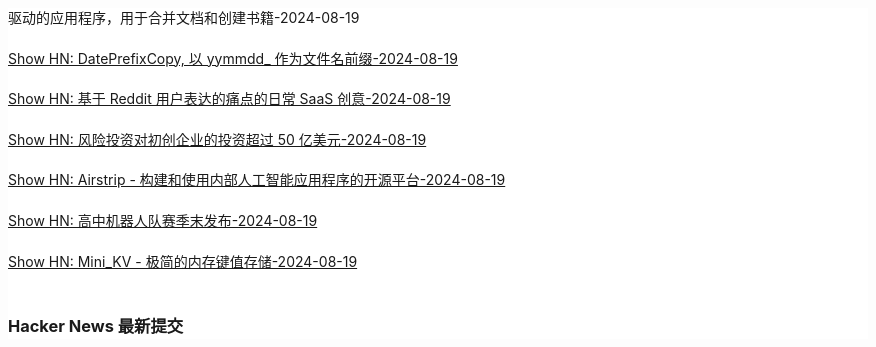 驱动的应用程序，用于合并文档和创建书籍-2024-08-19</a><br/><br/><a target=_blank rel=nofollow href="https://code.rosaelefanten.org/dateprefixcopy/dir?q=tip&ci=trunk" >Show HN: DatePrefixCopy, 以 yymmdd_ 作为文件名前缀-2024-08-19</a><br/><br/><a target=_blank rel=nofollow href="https://indieideas.io/" >Show HN: 基于 Reddit 用户表达的痛点的日常 SaaS 创意-2024-08-19</a><br/><br/><a target=_blank rel=nofollow href="https://old.reddit.com/r/MarketingAIHub/comments/1evurfj/ive_created_a_tool_that_keeps_track_of_every/" >Show HN: 风险投资对初创企业的投资超过 50 亿美元-2024-08-19</a><br/><br/><a target=_blank rel=nofollow href="https://github.com/hendychua/airstrip" >Show HN: Airstrip - 构建和使用内部人工智能应用程序的开源平台-2024-08-19</a><br/><br/><a target=_blank rel=nofollow href="https://www.chiefdelphi.com/t/team-341-miss-daisy-2024-cad-code-and-design-binder-release/467546" >Show HN: 高中机器人队赛季末发布-2024-08-19</a><br/><br/><a target=_blank rel=nofollow href="https://github.com/martinlevesque/mini_kv" >Show HN: Mini_KV - 极简的内存键值存储-2024-08-19</a><br/><br/>







###  Hacker News 最新提交
